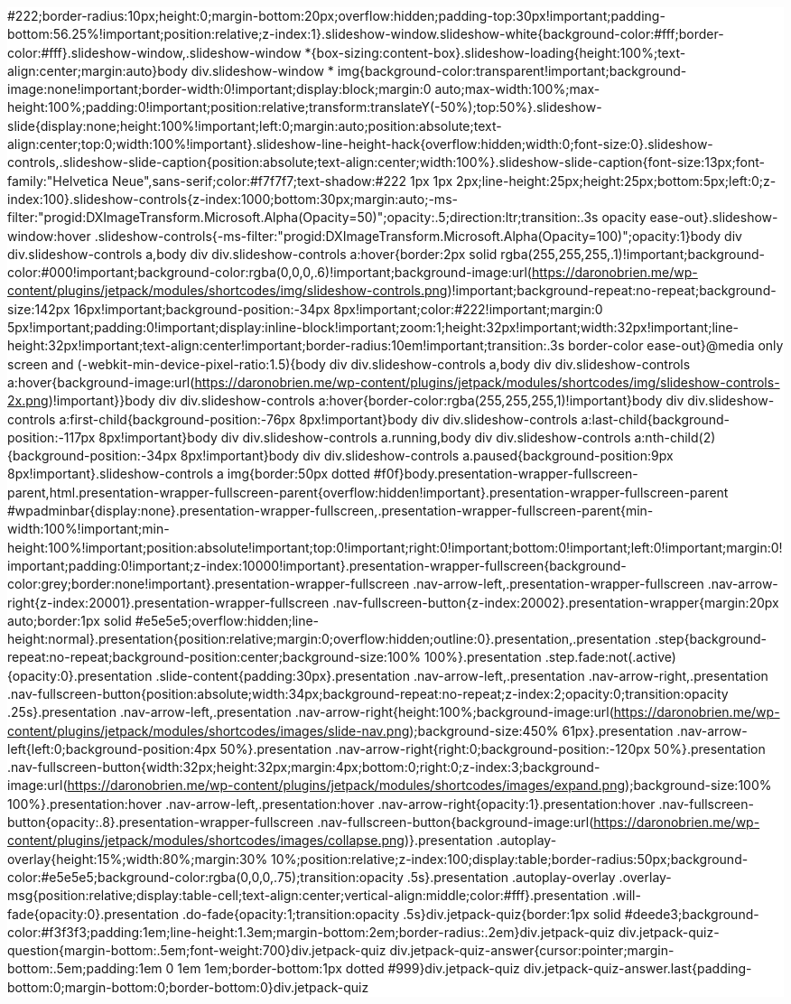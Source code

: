 #222;border-radius:10px;height:0;margin-bottom:20px;overflow:hidden;padding-top:30px!important;padding-bottom:56.25%!important;position:relative;z-index:1}.slideshow-window.slideshow-white{background-color:#fff;border-color:#fff}.slideshow-window,.slideshow-window *{box-sizing:content-box}.slideshow-loading{height:100%;text-align:center;margin:auto}body div.slideshow-window * img{background-color:transparent!important;background-image:none!important;border-width:0!important;display:block;margin:0 auto;max-width:100%;max-height:100%;padding:0!important;position:relative;transform:translateY(-50%);top:50%}.slideshow-slide{display:none;height:100%!important;left:0;margin:auto;position:absolute;text-align:center;top:0;width:100%!important}.slideshow-line-height-hack{overflow:hidden;width:0;font-size:0}.slideshow-controls,.slideshow-slide-caption{position:absolute;text-align:center;width:100%}.slideshow-slide-caption{font-size:13px;font-family:"Helvetica Neue",sans-serif;color:#f7f7f7;text-shadow:#222 1px 1px 2px;line-height:25px;height:25px;bottom:5px;left:0;z-index:100}.slideshow-controls{z-index:1000;bottom:30px;margin:auto;-ms-filter:"progid:DXImageTransform.Microsoft.Alpha(Opacity=50)";opacity:.5;direction:ltr;transition:.3s opacity ease-out}.slideshow-window:hover .slideshow-controls{-ms-filter:"progid:DXImageTransform.Microsoft.Alpha(Opacity=100)";opacity:1}body div div.slideshow-controls a,body div div.slideshow-controls a:hover{border:2px solid rgba(255,255,255,.1)!important;background-color:#000!important;background-color:rgba(0,0,0,.6)!important;background-image:url(https://daronobrien.me/wp-content/plugins/jetpack/modules/shortcodes/img/slideshow-controls.png)!important;background-repeat:no-repeat;background-size:142px 16px!important;background-position:-34px 8px!important;color:#222!important;margin:0 5px!important;padding:0!important;display:inline-block!important;zoom:1;height:32px!important;width:32px!important;line-height:32px!important;text-align:center!important;border-radius:10em!important;transition:.3s border-color ease-out}@media only screen and (-webkit-min-device-pixel-ratio:1.5){body div div.slideshow-controls a,body div div.slideshow-controls a:hover{background-image:url(https://daronobrien.me/wp-content/plugins/jetpack/modules/shortcodes/img/slideshow-controls-2x.png)!important}}body div div.slideshow-controls a:hover{border-color:rgba(255,255,255,1)!important}body div div.slideshow-controls a:first-child{background-position:-76px 8px!important}body div div.slideshow-controls a:last-child{background-position:-117px 8px!important}body div div.slideshow-controls a.running,body div div.slideshow-controls a:nth-child(2){background-position:-34px 8px!important}body div div.slideshow-controls a.paused{background-position:9px 8px!important}.slideshow-controls a img{border:50px dotted #f0f}body.presentation-wrapper-fullscreen-parent,html.presentation-wrapper-fullscreen-parent{overflow:hidden!important}.presentation-wrapper-fullscreen-parent #wpadminbar{display:none}.presentation-wrapper-fullscreen,.presentation-wrapper-fullscreen-parent{min-width:100%!important;min-height:100%!important;position:absolute!important;top:0!important;right:0!important;bottom:0!important;left:0!important;margin:0!important;padding:0!important;z-index:10000!important}.presentation-wrapper-fullscreen{background-color:grey;border:none!important}.presentation-wrapper-fullscreen .nav-arrow-left,.presentation-wrapper-fullscreen .nav-arrow-right{z-index:20001}.presentation-wrapper-fullscreen .nav-fullscreen-button{z-index:20002}.presentation-wrapper{margin:20px auto;border:1px solid #e5e5e5;overflow:hidden;line-height:normal}.presentation{position:relative;margin:0;overflow:hidden;outline:0}.presentation,.presentation .step{background-repeat:no-repeat;background-position:center;background-size:100% 100%}.presentation .step.fade:not(.active){opacity:0}.presentation .slide-content{padding:30px}.presentation .nav-arrow-left,.presentation .nav-arrow-right,.presentation .nav-fullscreen-button{position:absolute;width:34px;background-repeat:no-repeat;z-index:2;opacity:0;transition:opacity .25s}.presentation .nav-arrow-left,.presentation .nav-arrow-right{height:100%;background-image:url(https://daronobrien.me/wp-content/plugins/jetpack/modules/shortcodes/images/slide-nav.png);background-size:450% 61px}.presentation .nav-arrow-left{left:0;background-position:4px 50%}.presentation .nav-arrow-right{right:0;background-position:-120px 50%}.presentation .nav-fullscreen-button{width:32px;height:32px;margin:4px;bottom:0;right:0;z-index:3;background-image:url(https://daronobrien.me/wp-content/plugins/jetpack/modules/shortcodes/images/expand.png);background-size:100% 100%}.presentation:hover .nav-arrow-left,.presentation:hover .nav-arrow-right{opacity:1}.presentation:hover .nav-fullscreen-button{opacity:.8}.presentation-wrapper-fullscreen .nav-fullscreen-button{background-image:url(https://daronobrien.me/wp-content/plugins/jetpack/modules/shortcodes/images/collapse.png)}.presentation .autoplay-overlay{height:15%;width:80%;margin:30% 10%;position:relative;z-index:100;display:table;border-radius:50px;background-color:#e5e5e5;background-color:rgba(0,0,0,.75);transition:opacity .5s}.presentation .autoplay-overlay .overlay-msg{position:relative;display:table-cell;text-align:center;vertical-align:middle;color:#fff}.presentation .will-fade{opacity:0}.presentation .do-fade{opacity:1;transition:opacity .5s}div.jetpack-quiz{border:1px solid #deede3;background-color:#f3f3f3;padding:1em;line-height:1.3em;margin-bottom:2em;border-radius:.2em}div.jetpack-quiz div.jetpack-quiz-question{margin-bottom:.5em;font-weight:700}div.jetpack-quiz div.jetpack-quiz-answer{cursor:pointer;margin-bottom:.5em;padding:1em 0 1em 1em;border-bottom:1px dotted #999}div.jetpack-quiz div.jetpack-quiz-answer.last{padding-bottom:0;margin-bottom:0;border-bottom:0}div.jetpack-quiz